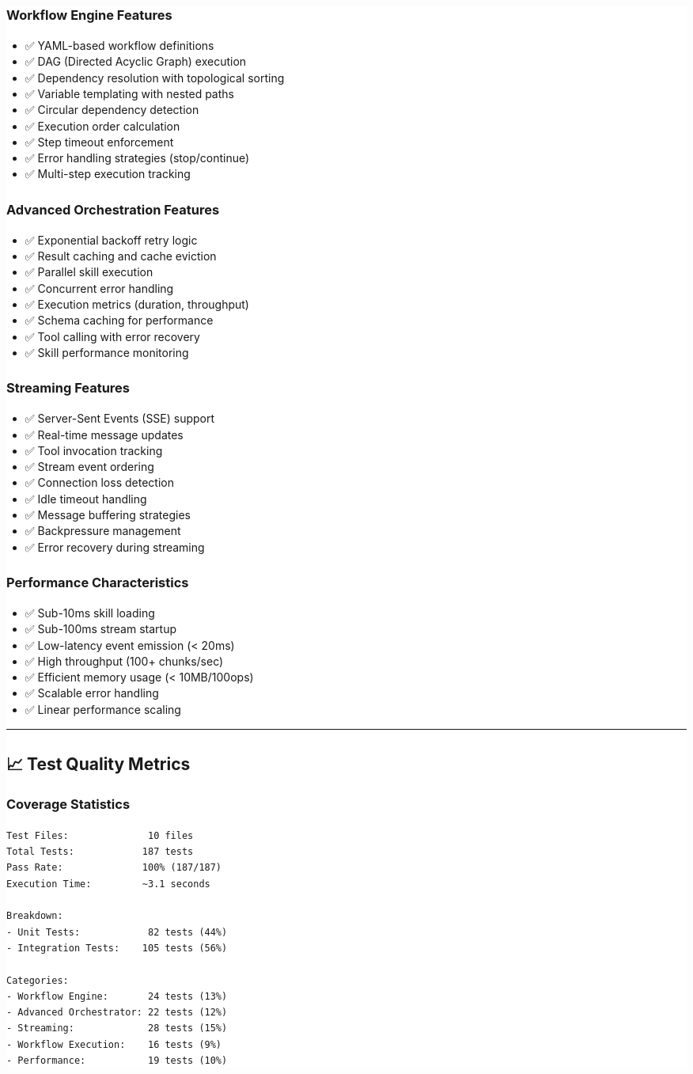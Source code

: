### Workflow Engine Features
- ✅ YAML-based workflow definitions
- ✅ DAG (Directed Acyclic Graph) execution
- ✅ Dependency resolution with topological sorting
- ✅ Variable templating with nested paths
- ✅ Circular dependency detection
- ✅ Execution order calculation
- ✅ Step timeout enforcement
- ✅ Error handling strategies (stop/continue)
- ✅ Multi-step execution tracking

### Advanced Orchestration Features
- ✅ Exponential backoff retry logic
- ✅ Result caching and cache eviction
- ✅ Parallel skill execution
- ✅ Concurrent error handling
- ✅ Execution metrics (duration, throughput)
- ✅ Schema caching for performance
- ✅ Tool calling with error recovery
- ✅ Skill performance monitoring

### Streaming Features
- ✅ Server-Sent Events (SSE) support
- ✅ Real-time message updates
- ✅ Tool invocation tracking
- ✅ Stream event ordering
- ✅ Connection loss detection
- ✅ Idle timeout handling
- ✅ Message buffering strategies
- ✅ Backpressure management
- ✅ Error recovery during streaming

### Performance Characteristics
- ✅ Sub-10ms skill loading
- ✅ Sub-100ms stream startup
- ✅ Low-latency event emission (< 20ms)
- ✅ High throughput (100+ chunks/sec)
- ✅ Efficient memory usage (< 10MB/100ops)
- ✅ Scalable error handling
- ✅ Linear performance scaling

---

## 📈 Test Quality Metrics

### Coverage Statistics
```
Test Files:              10 files
Total Tests:            187 tests
Pass Rate:              100% (187/187)
Execution Time:         ~3.1 seconds

Breakdown:
- Unit Tests:            82 tests (44%)
- Integration Tests:    105 tests (56%)

Categories:
- Workflow Engine:       24 tests (13%)
- Advanced Orchestrator: 22 tests (12%)
- Streaming:             28 tests (15%)
- Workflow Execution:    16 tests (9%)
- Performance:           19 tests (10%)
```